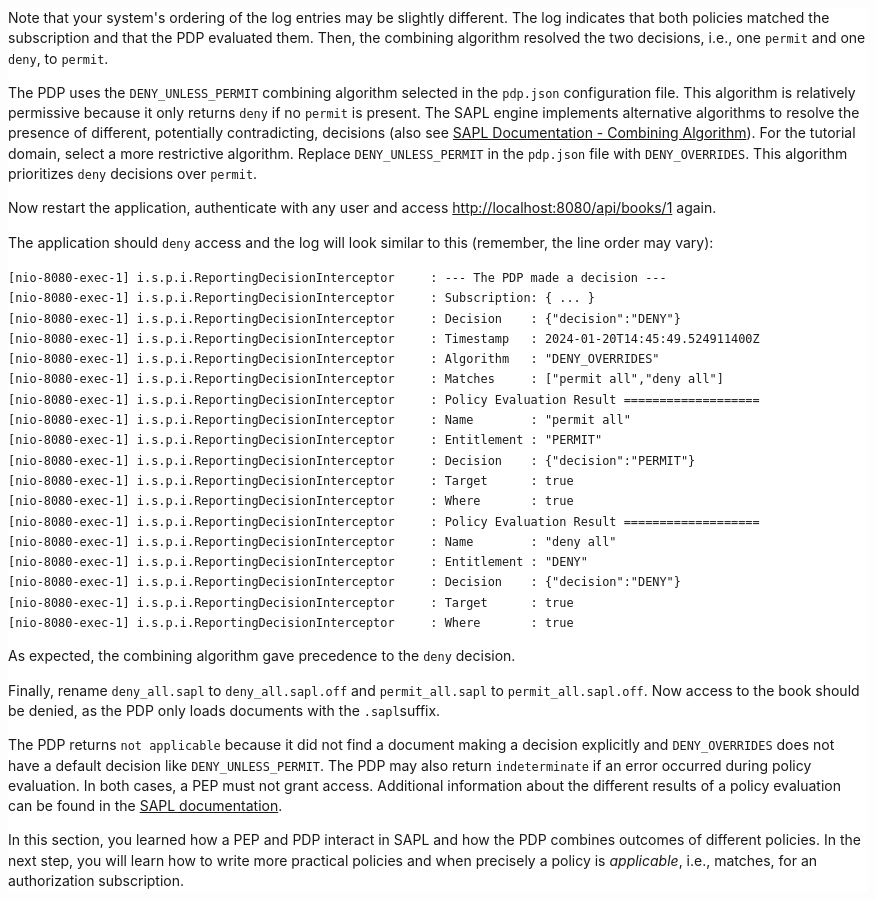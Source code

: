 Note that your system's ordering of the log entries may be slightly different. The log indicates that both policies matched the subscription and that the PDP evaluated them. Then, the combining algorithm resolved the two decisions, i.e., one `permit` and one `deny`, to `permit`.

The PDP uses the `DENY_UNLESS_PERMIT` combining algorithm selected in the `pdp.json` configuration file. This algorithm is relatively permissive because it only returns `deny` if no `permit` is present. The SAPL engine implements alternative algorithms to resolve the presence of different, potentially contradicting, decisions (also see [SAPL Documentation - Combining Algorithm](https://sapl.io/docs/latest/sapl-reference.html#combining-algorithm-2)). For the tutorial domain, select a more restrictive algorithm. Replace `DENY_UNLESS_PERMIT` in the `pdp.json` file with `DENY_OVERRIDES`. This algorithm prioritizes `deny` decisions over `permit`.

Now restart the application, authenticate with any user and access <http://localhost:8080/api/books/1> again.

The application should `deny` access and the log will look similar to this (remember, the line order may vary):

```
[nio-8080-exec-1] i.s.p.i.ReportingDecisionInterceptor     : --- The PDP made a decision ---
[nio-8080-exec-1] i.s.p.i.ReportingDecisionInterceptor     : Subscription: { ... }
[nio-8080-exec-1] i.s.p.i.ReportingDecisionInterceptor     : Decision    : {"decision":"DENY"}
[nio-8080-exec-1] i.s.p.i.ReportingDecisionInterceptor     : Timestamp   : 2024-01-20T14:45:49.524911400Z
[nio-8080-exec-1] i.s.p.i.ReportingDecisionInterceptor     : Algorithm   : "DENY_OVERRIDES"
[nio-8080-exec-1] i.s.p.i.ReportingDecisionInterceptor     : Matches     : ["permit all","deny all"]
[nio-8080-exec-1] i.s.p.i.ReportingDecisionInterceptor     : Policy Evaluation Result ===================
[nio-8080-exec-1] i.s.p.i.ReportingDecisionInterceptor     : Name        : "permit all"
[nio-8080-exec-1] i.s.p.i.ReportingDecisionInterceptor     : Entitlement : "PERMIT"
[nio-8080-exec-1] i.s.p.i.ReportingDecisionInterceptor     : Decision    : {"decision":"PERMIT"}
[nio-8080-exec-1] i.s.p.i.ReportingDecisionInterceptor     : Target      : true
[nio-8080-exec-1] i.s.p.i.ReportingDecisionInterceptor     : Where       : true
[nio-8080-exec-1] i.s.p.i.ReportingDecisionInterceptor     : Policy Evaluation Result ===================
[nio-8080-exec-1] i.s.p.i.ReportingDecisionInterceptor     : Name        : "deny all"
[nio-8080-exec-1] i.s.p.i.ReportingDecisionInterceptor     : Entitlement : "DENY"
[nio-8080-exec-1] i.s.p.i.ReportingDecisionInterceptor     : Decision    : {"decision":"DENY"}
[nio-8080-exec-1] i.s.p.i.ReportingDecisionInterceptor     : Target      : true
[nio-8080-exec-1] i.s.p.i.ReportingDecisionInterceptor     : Where       : true
```

As expected, the combining algorithm gave precedence to the `deny` decision.

Finally, rename `deny_all.sapl` to `deny_all.sapl.off` and `permit_all.sapl` to `permit_all.sapl.off`. Now access to the book should be denied, as the PDP only loads documents with the `.sapl`suffix.

The PDP returns `not applicable` because it did not find a document making a decision explicitly and `DENY_OVERRIDES` does not have a default decision like `DENY_UNLESS_PERMIT`. The PDP may also return `indeterminate` if an error occurred during policy evaluation. In both cases, a PEP must not grant access. Additional information about the different results of a policy evaluation can be found in the [SAPL documentation](https://sapl.io./docs/latest/sapl-reference.html#policy-2).

In this section, you learned how a PEP and PDP interact in SAPL and how the PDP combines outcomes of different policies. In the next step, you will learn how to write more practical policies and when precisely a policy is *applicable*, i.e., matches, for an authorization subscription.
